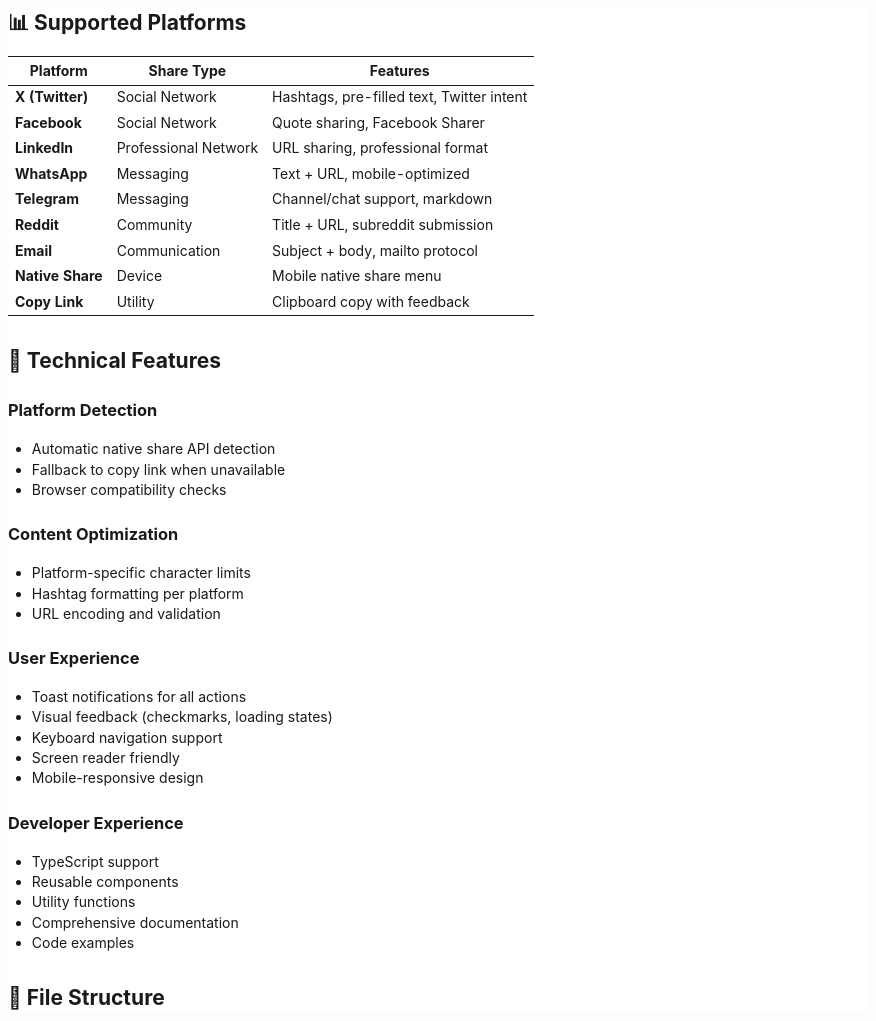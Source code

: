 ## 📊 Supported Platforms

| Platform | Share Type | Features |
|----------|------------|----------|
| **X (Twitter)** | Social Network | Hashtags, pre-filled text, Twitter intent |
| **Facebook** | Social Network | Quote sharing, Facebook Sharer |
| **LinkedIn** | Professional Network | URL sharing, professional format |
| **WhatsApp** | Messaging | Text + URL, mobile-optimized |
| **Telegram** | Messaging | Channel/chat support, markdown |
| **Reddit** | Community | Title + URL, subreddit submission |
| **Email** | Communication | Subject + body, mailto protocol |
| **Native Share** | Device | Mobile native share menu |
| **Copy Link** | Utility | Clipboard copy with feedback |

## 🔧 Technical Features

### Platform Detection
- Automatic native share API detection
- Fallback to copy link when unavailable
- Browser compatibility checks

### Content Optimization
- Platform-specific character limits
- Hashtag formatting per platform
- URL encoding and validation

### User Experience
- Toast notifications for all actions
- Visual feedback (checkmarks, loading states)
- Keyboard navigation support
- Screen reader friendly
- Mobile-responsive design

### Developer Experience
- TypeScript support
- Reusable components
- Utility functions
- Comprehensive documentation
- Code examples

## 📁 File Structure
